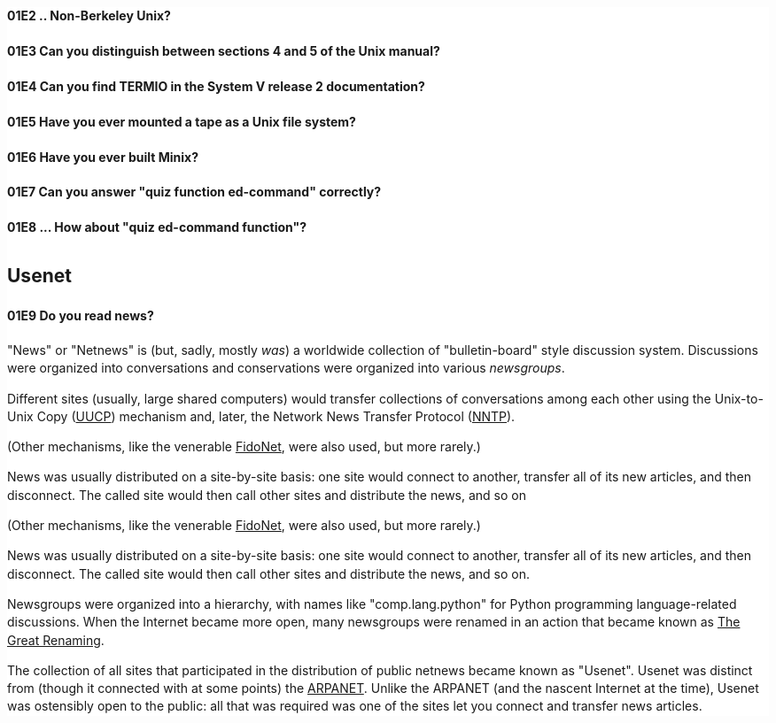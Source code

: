 ####  01E2 .. Non-Berkeley Unix?

####  01E3 Can you distinguish between sections 4 and 5 of the Unix manual?

####  01E4 Can you find TERMIO in the System V release 2 documentation?

####  01E5 Have you ever mounted a tape as a Unix file system?

####  01E6 Have you ever built Minix?

####  01E7 Can you answer "quiz function ed-command" correctly?

####  01E8 ... How about "quiz ed-command function"?

## Usenet
####  01E9 Do you read news?

"News" or "Netnews" is (but, sadly, mostly *was*) a worldwide collection of
"bulletin-board" style discussion system.  Discussions were organized into
conversations and conservations were organized into various *newsgroups*.

Different sites (usually, large shared computers) would
transfer collections of conversations among each other using the
Unix-to-Unix Copy ([UUCP](https://en.wikipedia.org/wiki/UUCP))
mechanism and, later, the Network News Transfer Protocol
([NNTP](https://en.wikipedia.org/wiki/Network_News_Transfer_Protocol)).

(Other mechanisms, like the venerable
[FidoNet](https://en.wikipedia.org/wiki/FidoNet), were also used, but
more rarely.)

News was usually distributed on a site-by-site basis: one site would connect
to another, transfer all of its new articles, and then disconnect. The
called site would then call other sites and distribute the news, and so on

(Other mechanisms, like the venerable
[FidoNet](https://en.wikipedia.org/wiki/FidoNet), were also used, but
more rarely.)

News was usually distributed on a site-by-site basis: one site would connect
to another, transfer all of its new articles, and then disconnect. The
called site would then call other sites and distribute the news, and so on.

Newsgroups were organized into a hierarchy, with names like
"comp.lang.python" for Python programming language-related
discussions. When the Internet became more open, many newsgroups
were renamed in an action that became known as [The Great
Renaming](http://www.catb.org/jargon/html/G/Great-Renaming.html).

The collection of all sites that participated in the distribution
of public netnews became known as "Usenet".  Usenet was
distinct from (though it connected with at some points) the
[ARPANET](https://en.wikipedia.org/wiki/ARPANET). Unlike the ARPANET (and
the nascent Internet at the time), Usenet was ostensibly open to the public:
all that was required was one of the sites let you connect and transfer
news articles.
